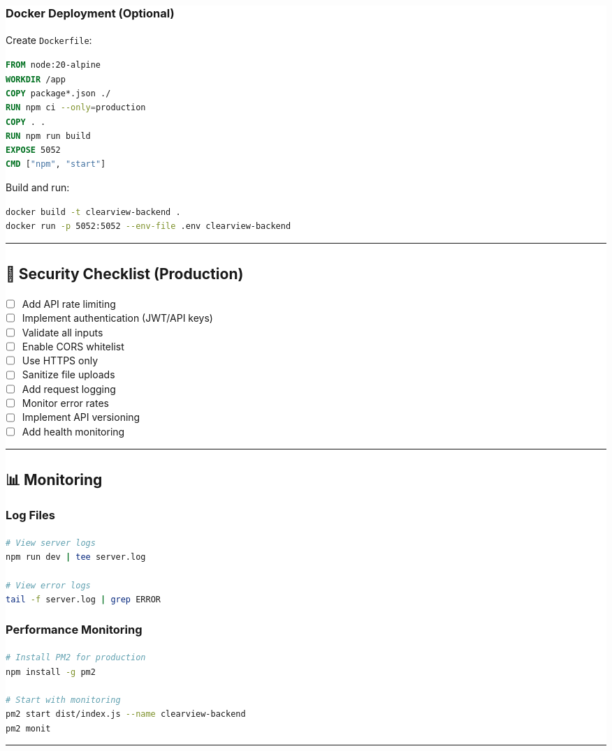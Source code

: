 ### Docker Deployment (Optional)

Create `Dockerfile`:
```dockerfile
FROM node:20-alpine
WORKDIR /app
COPY package*.json ./
RUN npm ci --only=production
COPY . .
RUN npm run build
EXPOSE 5052
CMD ["npm", "start"]
```

Build and run:
```bash
docker build -t clearview-backend .
docker run -p 5052:5052 --env-file .env clearview-backend
```

---

## 🔐 Security Checklist (Production)

- [ ] Add API rate limiting
- [ ] Implement authentication (JWT/API keys)
- [ ] Validate all inputs
- [ ] Enable CORS whitelist
- [ ] Use HTTPS only
- [ ] Sanitize file uploads
- [ ] Add request logging
- [ ] Monitor error rates
- [ ] Implement API versioning
- [ ] Add health monitoring

---

## 📊 Monitoring

### Log Files
```bash
# View server logs
npm run dev | tee server.log

# View error logs
tail -f server.log | grep ERROR
```

### Performance Monitoring
```bash
# Install PM2 for production
npm install -g pm2

# Start with monitoring
pm2 start dist/index.js --name clearview-backend
pm2 monit
```

---